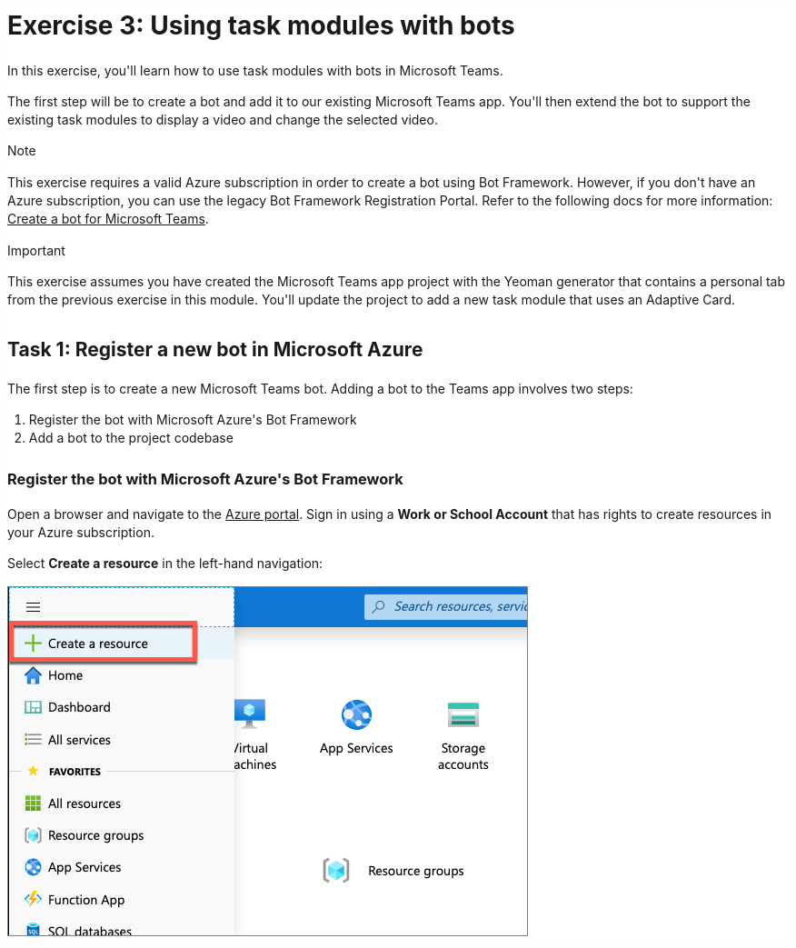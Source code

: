 # Exercise 3: Using task modules with bots



In this exercise, you'll learn how to use task modules with bots in Microsoft Teams.

The first step will be to create a bot and add it to our existing Microsoft Teams app. You'll then extend the bot to support the existing task modules to display a video and change the selected video.

> [!NOTE]
> This exercise requires a valid Azure subscription in order to create a bot using Bot Framework. However, if you don't have an Azure subscription, you can use the legacy Bot Framework Registration Portal. Refer to the following docs for more information: [Create a bot for Microsoft Teams](/microsoftteams/platform/bots/how-to/create-a-bot-for-teams).

> [!IMPORTANT]
> This exercise assumes you have created the Microsoft Teams app project with the Yeoman generator that contains a personal tab from the previous exercise in this module. You'll update the project to add a new task module that uses an Adaptive Card.

## Task 1: Register a new bot in Microsoft Azure

The first step is to create a new Microsoft Teams bot. Adding a bot to the Teams app involves two steps:

1. Register the bot with Microsoft Azure's Bot Framework
1. Add a bot to the project codebase

### Register the bot with Microsoft Azure's Bot Framework

Open a browser and navigate to the [Azure portal](https://portal.azure.com). Sign in using a **Work or School Account** that has rights to create resources in your Azure subscription.

Select **Create a resource** in the left-hand navigation:

![Screenshot of the primary Azure navigation - create a resource menu option](../../Linked_Image_Files/04-05-07-azure-portal-01.png)
